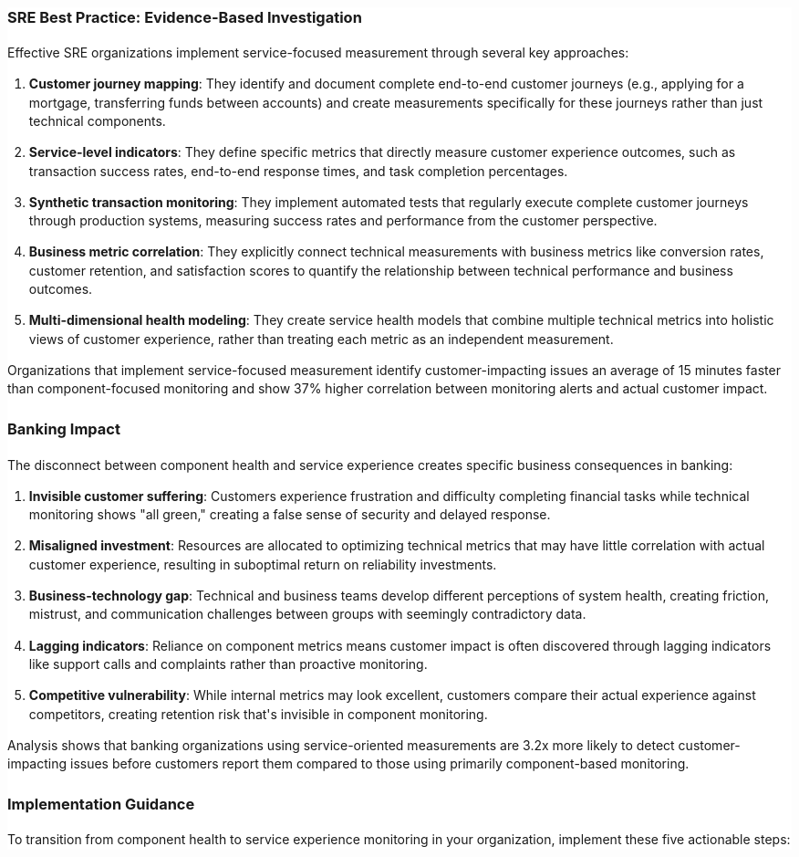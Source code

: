 ### SRE Best Practice: Evidence-Based Investigation
Effective SRE organizations implement service-focused measurement through several key approaches:

1. **Customer journey mapping**: They identify and document complete end-to-end customer journeys (e.g., applying for a mortgage, transferring funds between accounts) and create measurements specifically for these journeys rather than just technical components.

2. **Service-level indicators**: They define specific metrics that directly measure customer experience outcomes, such as transaction success rates, end-to-end response times, and task completion percentages.

3. **Synthetic transaction monitoring**: They implement automated tests that regularly execute complete customer journeys through production systems, measuring success rates and performance from the customer perspective.

4. **Business metric correlation**: They explicitly connect technical measurements with business metrics like conversion rates, customer retention, and satisfaction scores to quantify the relationship between technical performance and business outcomes.

5. **Multi-dimensional health modeling**: They create service health models that combine multiple technical metrics into holistic views of customer experience, rather than treating each metric as an independent measurement.

Organizations that implement service-focused measurement identify customer-impacting issues an average of 15 minutes faster than component-focused monitoring and show 37% higher correlation between monitoring alerts and actual customer impact.

### Banking Impact
The disconnect between component health and service experience creates specific business consequences in banking:

1. **Invisible customer suffering**: Customers experience frustration and difficulty completing financial tasks while technical monitoring shows "all green," creating a false sense of security and delayed response.

2. **Misaligned investment**: Resources are allocated to optimizing technical metrics that may have little correlation with actual customer experience, resulting in suboptimal return on reliability investments.

3. **Business-technology gap**: Technical and business teams develop different perceptions of system health, creating friction, mistrust, and communication challenges between groups with seemingly contradictory data.

4. **Lagging indicators**: Reliance on component metrics means customer impact is often discovered through lagging indicators like support calls and complaints rather than proactive monitoring.

5. **Competitive vulnerability**: While internal metrics may look excellent, customers compare their actual experience against competitors, creating retention risk that's invisible in component monitoring.

Analysis shows that banking organizations using service-oriented measurements are 3.2x more likely to detect customer-impacting issues before customers report them compared to those using primarily component-based monitoring.

### Implementation Guidance
To transition from component health to service experience monitoring in your organization, implement these five actionable steps:
